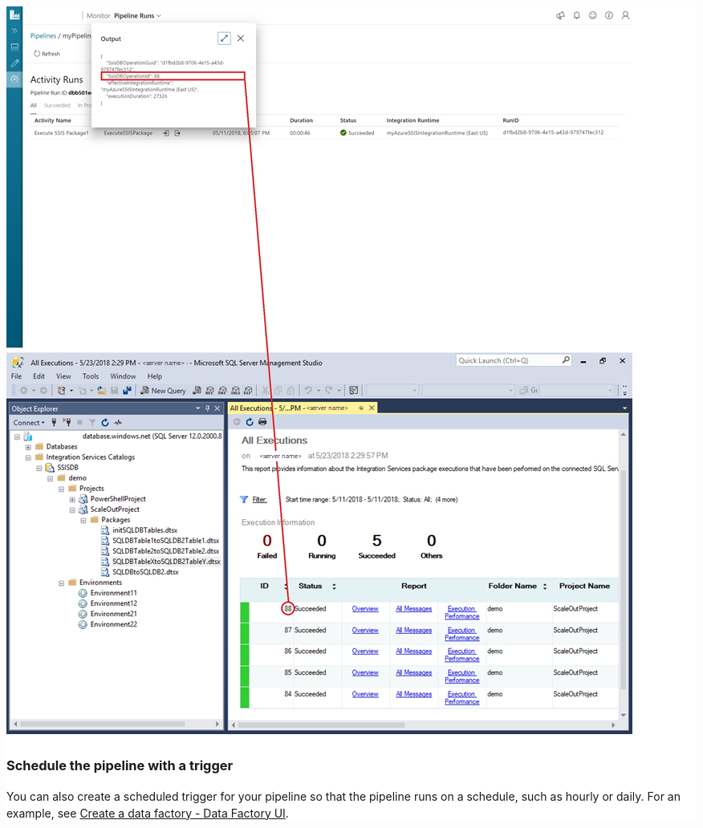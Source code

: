    ![Get the execution ID.](media/how-to-invoke-ssis-package-ssis-activity/get-execution-id.png)

### Schedule the pipeline with a trigger

You can also create a scheduled trigger for your pipeline so that the pipeline runs on a schedule, such as hourly or daily. For an example, see [Create a data factory - Data Factory UI](quickstart-create-data-factory-portal.md#trigger-the-pipeline-on-a-schedule).
